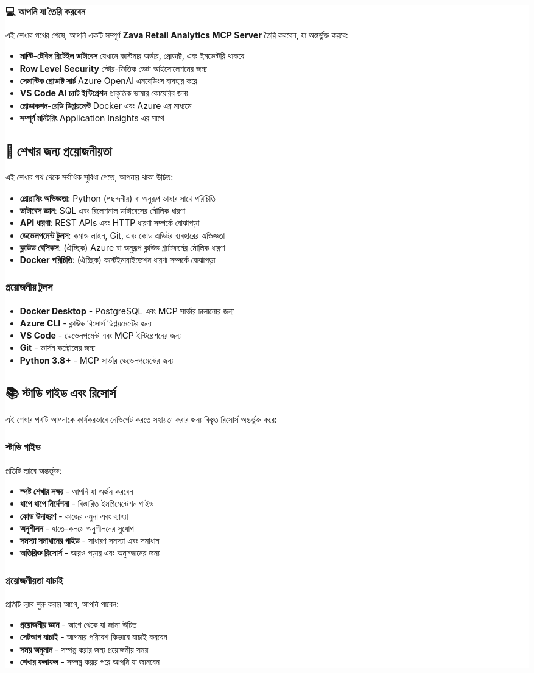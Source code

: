 ### 💻 আপনি যা তৈরি করবেন

এই শেখার পথের শেষে, আপনি একটি সম্পূর্ণ **Zava Retail Analytics MCP Server** তৈরি করবেন, যা অন্তর্ভুক্ত করবে:

- **মাল্টি-টেবিল রিটেইল ডাটাবেস** যেখানে কাস্টমার অর্ডার, প্রোডাক্ট, এবং ইনভেন্টরি থাকবে
- **Row Level Security** স্টোর-ভিত্তিক ডেটা আইসোলেশনের জন্য
- **সেমান্টিক প্রোডাক্ট সার্চ** Azure OpenAI এমবেডিংস ব্যবহার করে
- **VS Code AI চ্যাট ইন্টিগ্রেশন** প্রাকৃতিক ভাষার কোয়েরির জন্য
- **প্রোডাকশন-রেডি ডিপ্লয়মেন্ট** Docker এবং Azure এর মাধ্যমে
- **সম্পূর্ণ মনিটরিং** Application Insights এর সাথে

## 🎯 শেখার জন্য প্রয়োজনীয়তা

এই শেখার পথ থেকে সর্বাধিক সুবিধা পেতে, আপনার থাকা উচিত:

- **প্রোগ্রামিং অভিজ্ঞতা**: Python (পছন্দনীয়) বা অনুরূপ ভাষার সাথে পরিচিতি
- **ডাটাবেস জ্ঞান**: SQL এবং রিলেশনাল ডাটাবেসের মৌলিক ধারণা
- **API ধারণা**: REST APIs এবং HTTP ধারণা সম্পর্কে বোঝাপড়া
- **ডেভেলপমেন্ট টুলস**: কমান্ড লাইন, Git, এবং কোড এডিটর ব্যবহারের অভিজ্ঞতা
- **ক্লাউড বেসিকস**: (ঐচ্ছিক) Azure বা অনুরূপ ক্লাউড প্ল্যাটফর্মের মৌলিক ধারণা
- **Docker পরিচিতি**: (ঐচ্ছিক) কন্টেইনারাইজেশন ধারণা সম্পর্কে বোঝাপড়া

### প্রয়োজনীয় টুলস

- **Docker Desktop** - PostgreSQL এবং MCP সার্ভার চালানোর জন্য
- **Azure CLI** - ক্লাউড রিসোর্স ডিপ্লয়মেন্টের জন্য
- **VS Code** - ডেভেলপমেন্ট এবং MCP ইন্টিগ্রেশনের জন্য
- **Git** - ভার্সন কন্ট্রোলের জন্য
- **Python 3.8+** - MCP সার্ভার ডেভেলপমেন্টের জন্য

## 📚 স্টাডি গাইড এবং রিসোর্স

এই শেখার পথটি আপনাকে কার্যকরভাবে নেভিগেট করতে সহায়তা করার জন্য বিস্তৃত রিসোর্স অন্তর্ভুক্ত করে:

### স্টাডি গাইড

প্রতিটি ল্যাবে অন্তর্ভুক্ত:
- **স্পষ্ট শেখার লক্ষ্য** - আপনি যা অর্জন করবেন
- **ধাপে ধাপে নির্দেশনা** - বিস্তারিত ইমপ্লিমেন্টেশন গাইড
- **কোড উদাহরণ** - কাজের নমুনা এবং ব্যাখ্যা
- **অনুশীলন** - হাতে-কলমে অনুশীলনের সুযোগ
- **সমস্যা সমাধানের গাইড** - সাধারণ সমস্যা এবং সমাধান
- **অতিরিক্ত রিসোর্স** - আরও পড়ার এবং অনুসন্ধানের জন্য

### প্রয়োজনীয়তা যাচাই

প্রতিটি ল্যাব শুরু করার আগে, আপনি পাবেন:
- **প্রয়োজনীয় জ্ঞান** - আগে থেকে যা জানা উচিত
- **সেটআপ যাচাই** - আপনার পরিবেশ কিভাবে যাচাই করবেন
- **সময় অনুমান** - সম্পন্ন করার জন্য প্রয়োজনীয় সময়
- **শেখার ফলাফল** - সম্পন্ন করার পরে আপনি যা জানবেন
